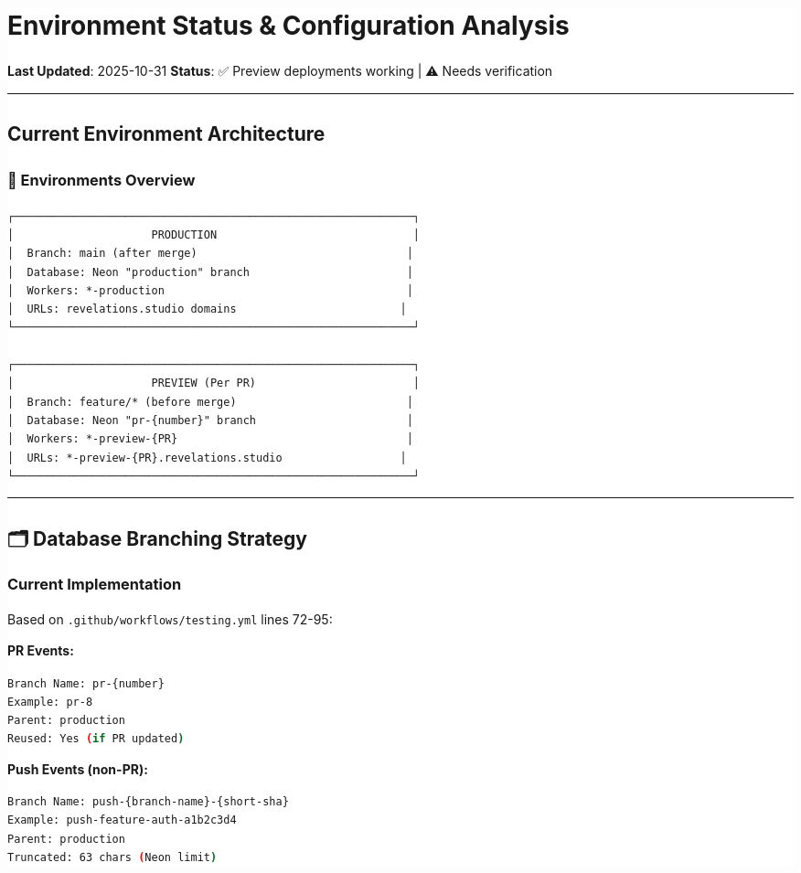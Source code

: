 # Environment Status & Configuration Analysis

**Last Updated**: 2025-10-31
**Status**: ✅ Preview deployments working | ⚠️ Needs verification

---

## Current Environment Architecture

### 🎯 Environments Overview

```
┌─────────────────────────────────────────────────────────────┐
│                     PRODUCTION                              │
│  Branch: main (after merge)                                │
│  Database: Neon "production" branch                        │
│  Workers: *-production                                     │
│  URLs: revelations.studio domains                         │
└─────────────────────────────────────────────────────────────┘

┌─────────────────────────────────────────────────────────────┐
│                     PREVIEW (Per PR)                        │
│  Branch: feature/* (before merge)                          │
│  Database: Neon "pr-{number}" branch                       │
│  Workers: *-preview-{PR}                                   │
│  URLs: *-preview-{PR}.revelations.studio                  │
└─────────────────────────────────────────────────────────────┘
```

---

## 🗂️ Database Branching Strategy

### Current Implementation

Based on `.github/workflows/testing.yml` lines 72-95:

**PR Events:**
```bash
Branch Name: pr-{number}
Example: pr-8
Parent: production
Reused: Yes (if PR updated)
```

**Push Events (non-PR):**
```bash
Branch Name: push-{branch-name}-{short-sha}
Example: push-feature-auth-a1b2c3d4
Parent: production
Truncated: 63 chars (Neon limit)
```
